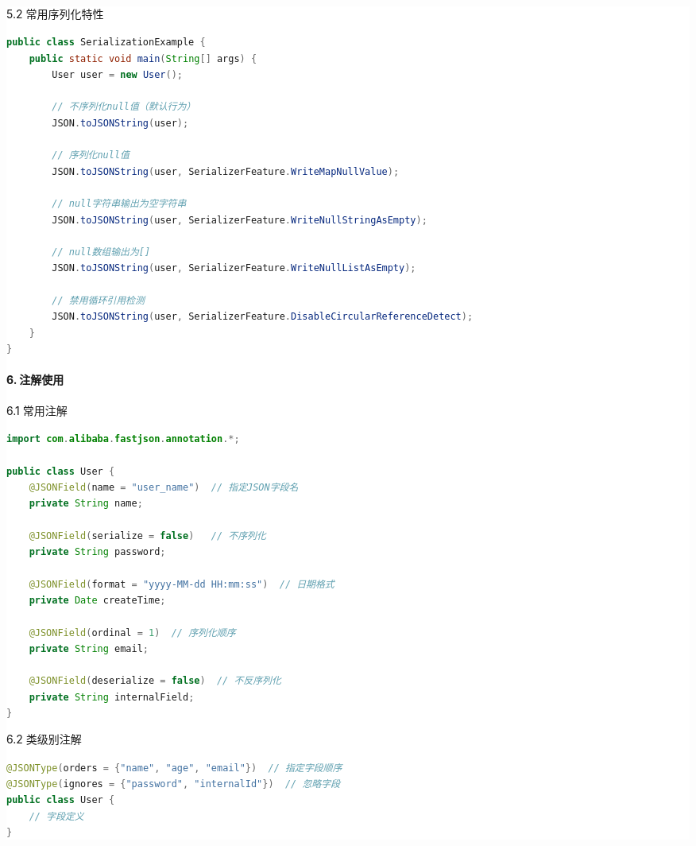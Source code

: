 5.2 常用序列化特性

```java
public class SerializationExample {
    public static void main(String[] args) {
        User user = new User();
        
        // 不序列化null值（默认行为）
        JSON.toJSONString(user);
        
        // 序列化null值
        JSON.toJSONString(user, SerializerFeature.WriteMapNullValue);
        
        // null字符串输出为空字符串
        JSON.toJSONString(user, SerializerFeature.WriteNullStringAsEmpty);
        
        // null数组输出为[]
        JSON.toJSONString(user, SerializerFeature.WriteNullListAsEmpty);
        
        // 禁用循环引用检测
        JSON.toJSONString(user, SerializerFeature.DisableCircularReferenceDetect);
    }
}
```

#### 6. 注解使用

6.1 常用注解

```java
import com.alibaba.fastjson.annotation.*;

public class User {
    @JSONField(name = "user_name")  // 指定JSON字段名
    private String name;
    
    @JSONField(serialize = false)   // 不序列化
    private String password;
    
    @JSONField(format = "yyyy-MM-dd HH:mm:ss")  // 日期格式
    private Date createTime;
    
    @JSONField(ordinal = 1)  // 序列化顺序
    private String email;
    
    @JSONField(deserialize = false)  // 不反序列化
    private String internalField;
}
```

6.2 类级别注解

```java
@JSONType(orders = {"name", "age", "email"})  // 指定字段顺序
@JSONType(ignores = {"password", "internalId"})  // 忽略字段
public class User {
    // 字段定义
}
```
